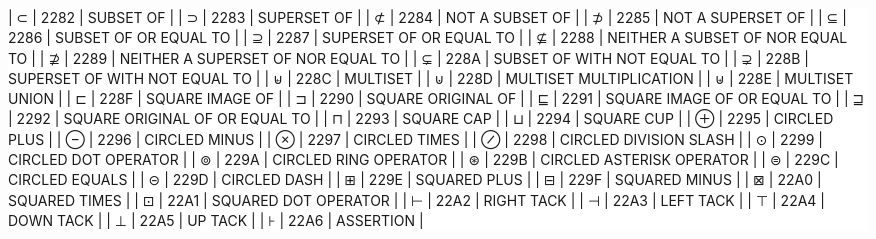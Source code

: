 | ⊂ | 2282 | SUBSET OF |
| ⊃ | 2283 | SUPERSET OF |
| ⊄ | 2284 | NOT A SUBSET OF |
| ⊅ | 2285 | NOT A SUPERSET OF |
| ⊆ | 2286 | SUBSET OF OR EQUAL TO |
| ⊇ | 2287 | SUPERSET OF OR EQUAL TO |
| ⊈ | 2288 | NEITHER A SUBSET OF NOR EQUAL TO |
| ⊉ | 2289 | NEITHER A SUPERSET OF NOR EQUAL TO |
| ⊊ | 228A | SUBSET OF WITH NOT EQUAL TO |
| ⊋ | 228B | SUPERSET OF WITH NOT EQUAL TO |
| ⊌ | 228C | MULTISET |
| ⊍ | 228D | MULTISET MULTIPLICATION |
| ⊎ | 228E | MULTISET UNION |
| ⊏ | 228F | SQUARE IMAGE OF |
| ⊐ | 2290 | SQUARE ORIGINAL OF |
| ⊑ | 2291 | SQUARE IMAGE OF OR EQUAL TO |
| ⊒ | 2292 | SQUARE ORIGINAL OF OR EQUAL TO |
| ⊓ | 2293 | SQUARE CAP |
| ⊔ | 2294 | SQUARE CUP |
| ⊕ | 2295 | CIRCLED PLUS |
| ⊖ | 2296 | CIRCLED MINUS |
| ⊗ | 2297 | CIRCLED TIMES |
| ⊘ | 2298 | CIRCLED DIVISION SLASH |
| ⊙ | 2299 | CIRCLED DOT OPERATOR |
| ⊚ | 229A | CIRCLED RING OPERATOR |
| ⊛ | 229B | CIRCLED ASTERISK OPERATOR |
| ⊜ | 229C | CIRCLED EQUALS |
| ⊝ | 229D | CIRCLED DASH |
| ⊞ | 229E | SQUARED PLUS |
| ⊟ | 229F | SQUARED MINUS |
| ⊠ | 22A0 | SQUARED TIMES |
| ⊡ | 22A1 | SQUARED DOT OPERATOR |
| ⊢ | 22A2 | RIGHT TACK |
| ⊣ | 22A3 | LEFT TACK |
| ⊤ | 22A4 | DOWN TACK |
| ⊥ | 22A5 | UP TACK |
| ⊦ | 22A6 | ASSERTION |